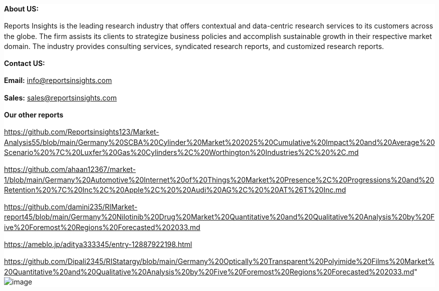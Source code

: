 <strong><strong>About US</strong>:</strong>

Reports Insights is the leading research industry that offers contextual and data-centric research services to its customers across the globe. The firm assists its clients to strategize business policies and accomplish sustainable growth in their respective market domain. The industry provides consulting services, syndicated research reports, and customized research reports.

<strong>Contact US:</strong>

<p class=""""><b>Email:</b> <a href=mailto:info@reportsinsights.com>info@reportsinsights.com</a></p>
<p class=""""><b>Sales:</b> <a href=mailto:sales@reportsinsights.com>sales@reportsinsights.com</a></p>

<strong>Our other reports</strong>

<a href=https://github.com/Reportsinsights123/Market-Analysis55/blob/main/Germany%20SCBA%20Cylinder%20Market%202025%20Cumulative%20Impact%20and%20Average%20Scenario%20%7C%20Luxfer%20Gas%20Cylinders%2C%20Worthington%20Industries%2C%20%2C.md>https://github.com/Reportsinsights123/Market-Analysis55/blob/main/Germany%20SCBA%20Cylinder%20Market%202025%20Cumulative%20Impact%20and%20Average%20Scenario%20%7C%20Luxfer%20Gas%20Cylinders%2C%20Worthington%20Industries%2C%20%2C.md</a>

<a href=https://github.com/ahaan12367/market-1/blob/main/Germany%20Automotive%20Internet%20of%20Things%20Market%20Presence%2C%20Progressions%20and%20Retention%20%7C%20Inc%2C%20Apple%2C%20%20Audi%20AG%2C%20%20AT%26T%20Inc.md>https://github.com/ahaan12367/market-1/blob/main/Germany%20Automotive%20Internet%20of%20Things%20Market%20Presence%2C%20Progressions%20and%20Retention%20%7C%20Inc%2C%20Apple%2C%20%20Audi%20AG%2C%20%20AT%26T%20Inc.md</a>

<a href=https://github.com/damini235/RIMarket-report45/blob/main/Germany%20Nilotinib%20Drug%20Market%20Quantitative%20and%20Qualitative%20Analysis%20by%20Five%20Foremost%20Regions%20Forecasted%202033.md>https://github.com/damini235/RIMarket-report45/blob/main/Germany%20Nilotinib%20Drug%20Market%20Quantitative%20and%20Qualitative%20Analysis%20by%20Five%20Foremost%20Regions%20Forecasted%202033.md</a>

<a href=https://ameblo.jp/aditya333345/entry-12887922198.html>https://ameblo.jp/aditya333345/entry-12887922198.html</a>

<a href=https://github.com/Dipali2345/RIStatargy/blob/main/Germany%20Optically%20Transparent%20Polyimide%20Films%20Market%20Quantitative%20and%20Qualitative%20Analysis%20by%20Five%20Foremost%20Regions%20Forecasted%202033.md>https://github.com/Dipali2345/RIStatargy/blob/main/Germany%20Optically%20Transparent%20Polyimide%20Films%20Market%20Quantitative%20and%20Qualitative%20Analysis%20by%20Five%20Foremost%20Regions%20Forecasted%202033.md</a>"
![image](https://github.com/user-attachments/assets/55f1eda0-9a78-4504-a631-4be8752d61b4)
